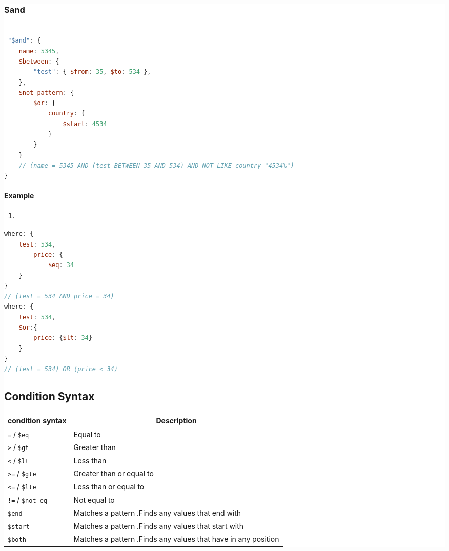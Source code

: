 ### $and

```js

 "$and": {
    name: 5345,
    $between: {
        "test": { $from: 35, $to: 534 },
    },
    $not_pattern: {
        $or: {
            country: {
                $start: 4534
            }
        }
    }
    // (name = 5345 AND (test BETWEEN 35 AND 534) AND NOT LIKE country "4534%")
}
```

#### Example

1.

```  js
where: {
    test: 534,
        price: {
            $eq: 34
    }
}
// (test = 534 AND price = 34)
where: {
    test: 534,
    $or:{
        price: {$lt: 34}
    }
}
// (test = 534) OR (price < 34)
```

## Condition Syntax

| condition syntax   | Description                                                   |
| ------------------ | ------------------------------------------------------------- |
| `=` / `$eq`        | Equal to                                                      |
| `>`  /  `$gt`      | Greater than                                                  |
| `<`   / `$lt`      | Less than                                                     |
| `>=` /  `$gte`     | Greater than or equal to                                      |
| `<=`  /  `$lte`    | Less than or equal to                                         |
| `!=`  /  `$not_eq` | Not equal to                                                  |
| `$end`             | Matches a pattern .Finds any values that end with             |
| `$start`           | Matches a pattern .Finds any values that start with           |
| `$both`            | Matches a pattern .Finds any values that have in any position |
